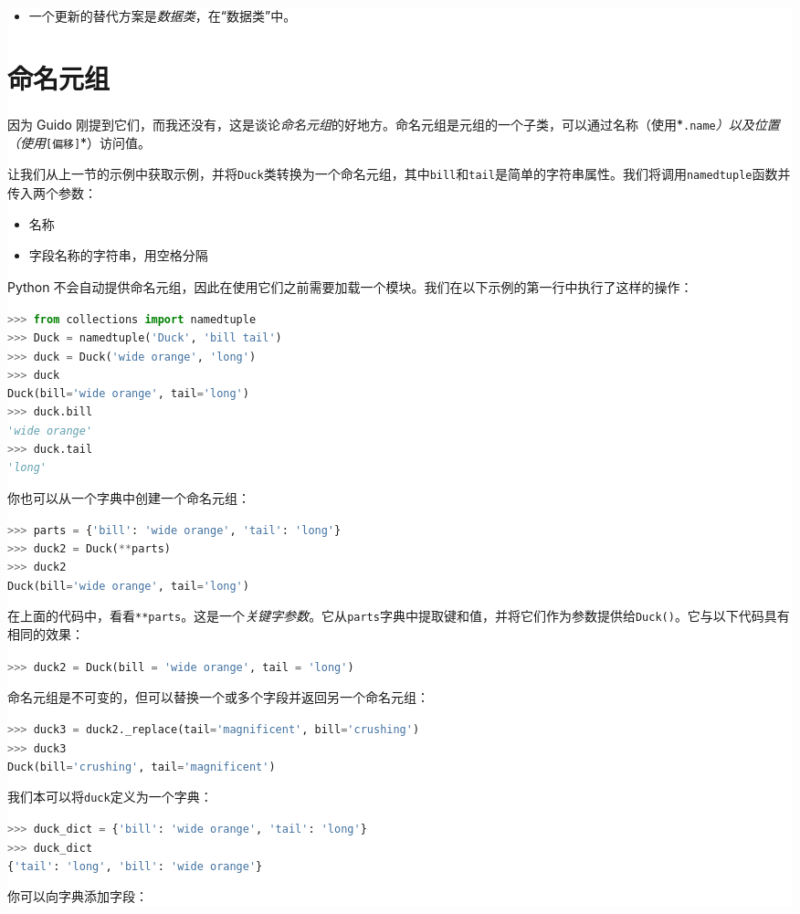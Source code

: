 +   一个更新的替代方案是*数据类*，在“数据类”中。

# 命名元组

因为 Guido 刚提到它们，而我还没有，这是谈论*命名元组*的好地方。命名元组是元组的一个子类，可以通过名称（使用*`.name`*）以及位置（使用*`[偏移]`*）访问值。

让我们从上一节的示例中获取示例，并将`Duck`类转换为一个命名元组，其中`bill`和`tail`是简单的字符串属性。我们将调用`namedtuple`函数并传入两个参数：

+   名称

+   字段名称的字符串，用空格分隔

Python 不会自动提供命名元组，因此在使用它们之前需要加载一个模块。我们在以下示例的第一行中执行了这样的操作：

```py
>>> from collections import namedtuple
>>> Duck = namedtuple('Duck', 'bill tail')
>>> duck = Duck('wide orange', 'long')
>>> duck
Duck(bill='wide orange', tail='long')
>>> duck.bill
'wide orange'
>>> duck.tail
'long'
```

你也可以从一个字典中创建一个命名元组：

```py
>>> parts = {'bill': 'wide orange', 'tail': 'long'}
>>> duck2 = Duck(**parts)
>>> duck2
Duck(bill='wide orange', tail='long')
```

在上面的代码中，看看`**parts`。这是一个*关键字参数*。它从`parts`字典中提取键和值，并将它们作为参数提供给`Duck()`。它与以下代码具有相同的效果：

```py
>>> duck2 = Duck(bill = 'wide orange', tail = 'long')
```

命名元组是不可变的，但可以替换一个或多个字段并返回另一个命名元组：

```py
>>> duck3 = duck2._replace(tail='magnificent', bill='crushing')
>>> duck3
Duck(bill='crushing', tail='magnificent')
```

我们本可以将`duck`定义为一个字典：

```py
>>> duck_dict = {'bill': 'wide orange', 'tail': 'long'}
>>> duck_dict
{'tail': 'long', 'bill': 'wide orange'}
```

你可以向字典添加字段：
